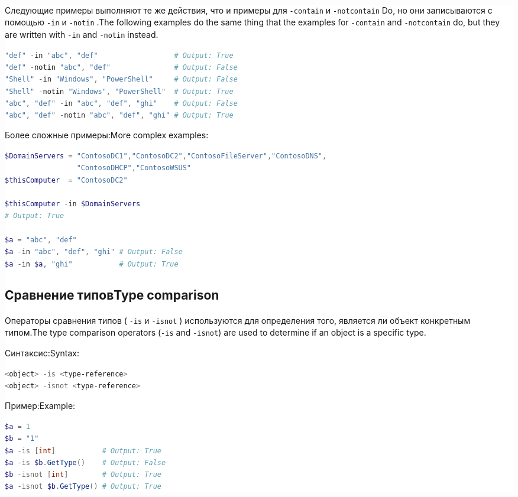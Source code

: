 <span data-ttu-id="87d9d-291">Следующие примеры выполняют те же действия, что и примеры для `-contain` и `-notcontain` Do, но они записываются с помощью `-in` и `-notin` .</span><span class="sxs-lookup"><span data-stu-id="87d9d-291">The following examples do the same thing that the examples for `-contain` and `-notcontain` do, but they are written with `-in` and `-notin` instead.</span></span>

```powershell
"def" -in "abc", "def"                  # Output: True
"def" -notin "abc", "def"               # Output: False
"Shell" -in "Windows", "PowerShell"     # Output: False
"Shell" -notin "Windows", "PowerShell"  # Output: True
"abc", "def" -in "abc", "def", "ghi"    # Output: False
"abc", "def" -notin "abc", "def", "ghi" # Output: True
```

<span data-ttu-id="87d9d-292">Более сложные примеры:</span><span class="sxs-lookup"><span data-stu-id="87d9d-292">More complex examples:</span></span>

```powershell
$DomainServers = "ContosoDC1","ContosoDC2","ContosoFileServer","ContosoDNS",
                 "ContosoDHCP","ContosoWSUS"
$thisComputer  = "ContosoDC2"

$thisComputer -in $DomainServers
# Output: True

$a = "abc", "def"
$a -in "abc", "def", "ghi" # Output: False
$a -in $a, "ghi"           # Output: True
```

## <a name="type-comparison"></a><span data-ttu-id="87d9d-293">Сравнение типов</span><span class="sxs-lookup"><span data-stu-id="87d9d-293">Type comparison</span></span>

<span data-ttu-id="87d9d-294">Операторы сравнения типов ( `-is` и `-isnot` ) используются для определения того, является ли объект конкретным типом.</span><span class="sxs-lookup"><span data-stu-id="87d9d-294">The type comparison operators (`-is` and `-isnot`) are used to determine if an object is a specific type.</span></span>

<span data-ttu-id="87d9d-295">Синтаксис:</span><span class="sxs-lookup"><span data-stu-id="87d9d-295">Syntax:</span></span>

```powershell
<object> -is <type-reference>
<object> -isnot <type-reference>
```

<span data-ttu-id="87d9d-296">Пример:</span><span class="sxs-lookup"><span data-stu-id="87d9d-296">Example:</span></span>

```powershell
$a = 1
$b = "1"
$a -is [int]           # Output: True
$a -is $b.GetType()    # Output: False
$b -isnot [int]        # Output: True
$a -isnot $b.GetType() # Output: True
```


[1]: /dotnet/api/system.icomparable
[2]: /dotnet/api/system.iequatable-1
[3]: /dotnet/api/system.text.regularexpressions.match
[4]: about_Redirection.md#potential-confusion-with-comparison-operators
[5]: /dotnet/standard/base-types/substitutions-in-regular-expressions
